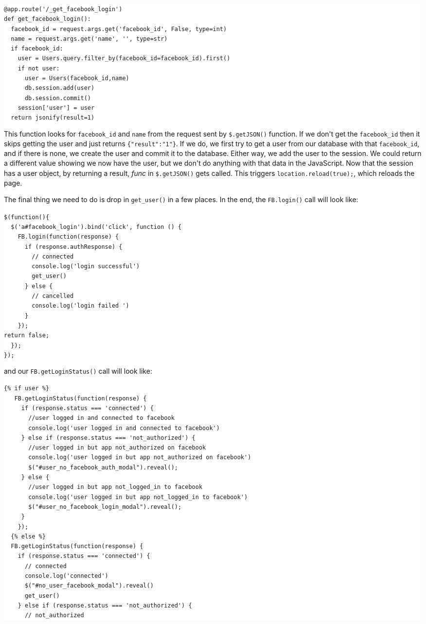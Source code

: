     @app.route('/_get_facebook_login')
    def get_facebook_login():
      facebook_id = request.args.get('facebook_id', False, type=int)
      name = request.args.get('name', '', type=str)
      if facebook_id:
        user = Users.query.filter_by(facebook_id=facebook_id).first()
        if not user:
          user = Users(facebook_id,name)
          db.session.add(user)
          db.session.commit()
        session['user'] = user
      return jsonify(result=1)

This function looks for `facebook_id` and `name` from the request sent by `$.getJSON()` function. If we don't get the `facebook_id` then it skips getting the user and just returns `{"result":"1"}`. If we do, we first try to get a user from our database with that `facebook_id`, and if there is none, we create the user and commit it to the database. Either way, we add the user to the session. We could return a different value showing we now have the user, but we don't do anything with that data in the JavaScript. Now that the session has a user object, by returning a result, _func_ in `$.getJSON()` gets called. This triggers `location.reload(true);`, which reloads the page.

The final thing we need to do is drop in `get_user()` in a few places. In the end, the `FB.login()` call will look like:

    $(function(){
      $('a#facebook_login').bind('click', function () {
        FB.login(function(response) {
          if (response.authResponse) {
            // connected
            console.log('login successful')
            get_user()
          } else {
            // cancelled
            console.log('login failed ')
          }
        });
    return false;
      });
    });

and our `FB.getLoginStatus()` call will look like:

    {% if user %}
       FB.getLoginStatus(function(response) {
         if (response.status === 'connected') {
           //user logged in and connected to facebook
           console.log('user logged in and connected to facebook')
         } else if (response.status === 'not_authorized') {
           //user logged in but app not_authorized on facebook
           console.log('user logged in but app not_authorized on facebook')
           $("#user_no_facebook_auth_modal").reveal();
         } else {
           //user logged in but app not_logged_in to facebook
           console.log('user logged in but app not_logged_in to facebook')
           $("#user_no_facebook_login_modal").reveal();
         }
        }); 
      {% else %}
      FB.getLoginStatus(function(response) {
        if (response.status === 'connected') {
          // connected
          console.log('connected')
          $("#no_user_facebook_modal").reveal()
          get_user()
        } else if (response.status === 'not_authorized') {
          // not_authorized